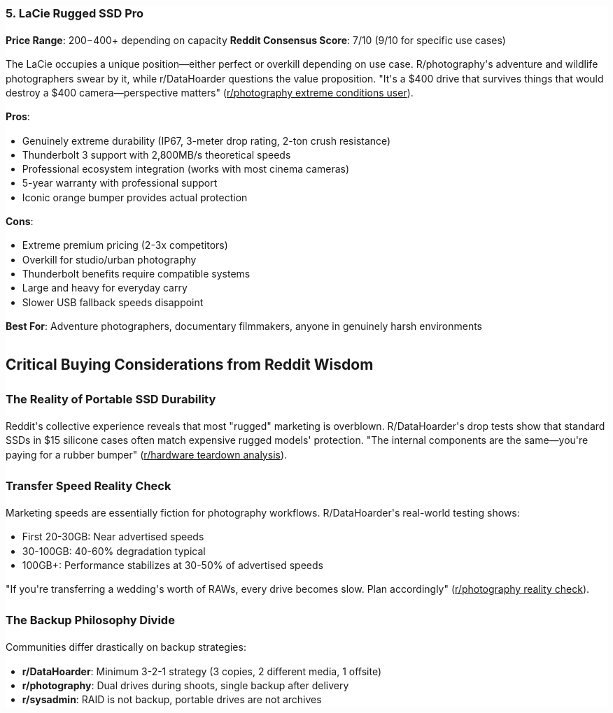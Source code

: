 ### 5. LaCie Rugged SSD Pro
**Price Range**: $200-$400+ depending on capacity
**Reddit Consensus Score**: 7/10 (9/10 for specific use cases)

The LaCie occupies a unique position—either perfect or overkill depending on use case. R/photography's adventure and wildlife photographers swear by it, while r/DataHoarder questions the value proposition. "It's a $400 drive that survives things that would destroy a $400 camera—perspective matters" ([r/photography extreme conditions user](https://reddit.com/r/DataHoarder/comments/11lyiel/)).

**Pros**:
- Genuinely extreme durability (IP67, 3-meter drop rating, 2-ton crush resistance)
- Thunderbolt 3 support with 2,800MB/s theoretical speeds
- Professional ecosystem integration (works with most cinema cameras)
- 5-year warranty with professional support
- Iconic orange bumper provides actual protection

**Cons**:
- Extreme premium pricing (2-3x competitors)
- Overkill for studio/urban photography
- Thunderbolt benefits require compatible systems
- Large and heavy for everyday carry
- Slower USB fallback speeds disappoint

**Best For**: Adventure photographers, documentary filmmakers, anyone in genuinely harsh environments

## Critical Buying Considerations from Reddit Wisdom

### The Reality of Portable SSD Durability

Reddit's collective experience reveals that most "rugged" marketing is overblown. R/DataHoarder's drop tests show that standard SSDs in $15 silicone cases often match expensive rugged models' protection. "The internal components are the same—you're paying for a rubber bumper" ([r/hardware teardown analysis](https://reddit.com/r/hardware/comments/1gmwmn6/)).

### Transfer Speed Reality Check

Marketing speeds are essentially fiction for photography workflows. R/DataHoarder's real-world testing shows:
- First 20-30GB: Near advertised speeds
- 30-100GB: 40-60% degradation typical
- 100GB+: Performance stabilizes at 30-50% of advertised speeds

"If you're transferring a wedding's worth of RAWs, every drive becomes slow. Plan accordingly" ([r/photography reality check](https://reddit.com/r/photography/comments/1he1kd7/)).

### The Backup Philosophy Divide

Communities differ drastically on backup strategies:
- **r/DataHoarder**: Minimum 3-2-1 strategy (3 copies, 2 different media, 1 offsite)
- **r/photography**: Dual drives during shoots, single backup after delivery
- **r/sysadmin**: RAID is not backup, portable drives are not archives
